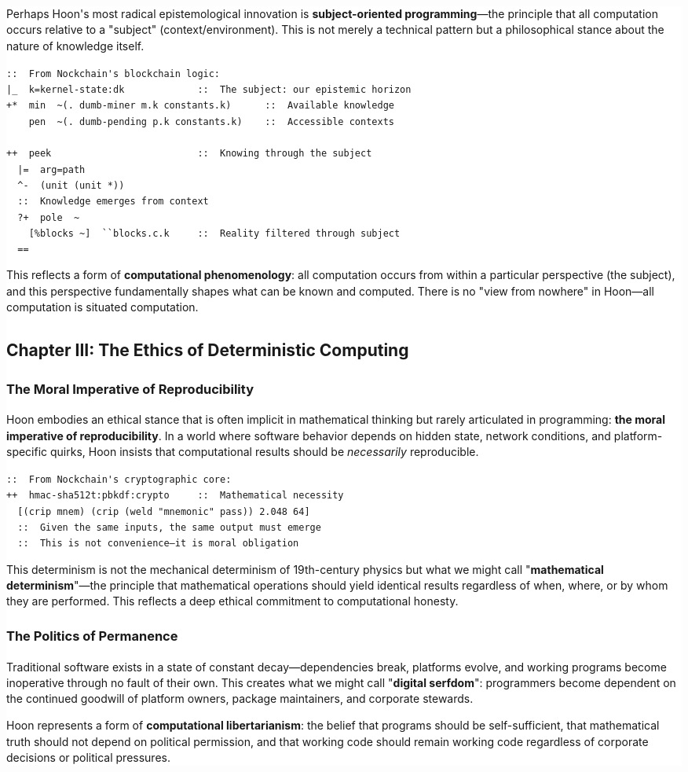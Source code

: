 Perhaps Hoon's most radical epistemological innovation is **subject-oriented programming**—the principle that all computation occurs relative to a "subject" (context/environment). This is not merely a technical pattern but a philosophical stance about the nature of knowledge itself.

```hoon
::  From Nockchain's blockchain logic:
|_  k=kernel-state:dk             ::  The subject: our epistemic horizon
+*  min  ~(. dumb-miner m.k constants.k)      ::  Available knowledge
    pen  ~(. dumb-pending p.k constants.k)    ::  Accessible contexts
    
++  peek                          ::  Knowing through the subject
  |=  arg=path
  ^-  (unit (unit *))
  ::  Knowledge emerges from context
  ?+  pole  ~
    [%blocks ~]  ``blocks.c.k     ::  Reality filtered through subject
  ==
```

This reflects a form of **computational phenomenology**: all computation occurs from within a particular perspective (the subject), and this perspective fundamentally shapes what can be known and computed. There is no "view from nowhere" in Hoon—all computation is situated computation.

## Chapter III: The Ethics of Deterministic Computing

### The Moral Imperative of Reproducibility

Hoon embodies an ethical stance that is often implicit in mathematical thinking but rarely articulated in programming: **the moral imperative of reproducibility**. In a world where software behavior depends on hidden state, network conditions, and platform-specific quirks, Hoon insists that computational results should be *necessarily* reproducible.

```hoon
::  From Nockchain's cryptographic core:
++  hmac-sha512t:pbkdf:crypto     ::  Mathematical necessity
  [(crip mnem) (crip (weld "mnemonic" pass)) 2.048 64]
  ::  Given the same inputs, the same output must emerge
  ::  This is not convenience—it is moral obligation
```

This determinism is not the mechanical determinism of 19th-century physics but what we might call "**mathematical determinism**"—the principle that mathematical operations should yield identical results regardless of when, where, or by whom they are performed. This reflects a deep ethical commitment to computational honesty.

### The Politics of Permanence

Traditional software exists in a state of constant decay—dependencies break, platforms evolve, and working programs become inoperative through no fault of their own. This creates what we might call "**digital serfdom**": programmers become dependent on the continued goodwill of platform owners, package maintainers, and corporate stewards.

Hoon represents a form of **computational libertarianism**: the belief that programs should be self-sufficient, that mathematical truth should not depend on political permission, and that working code should remain working code regardless of corporate decisions or political pressures.
